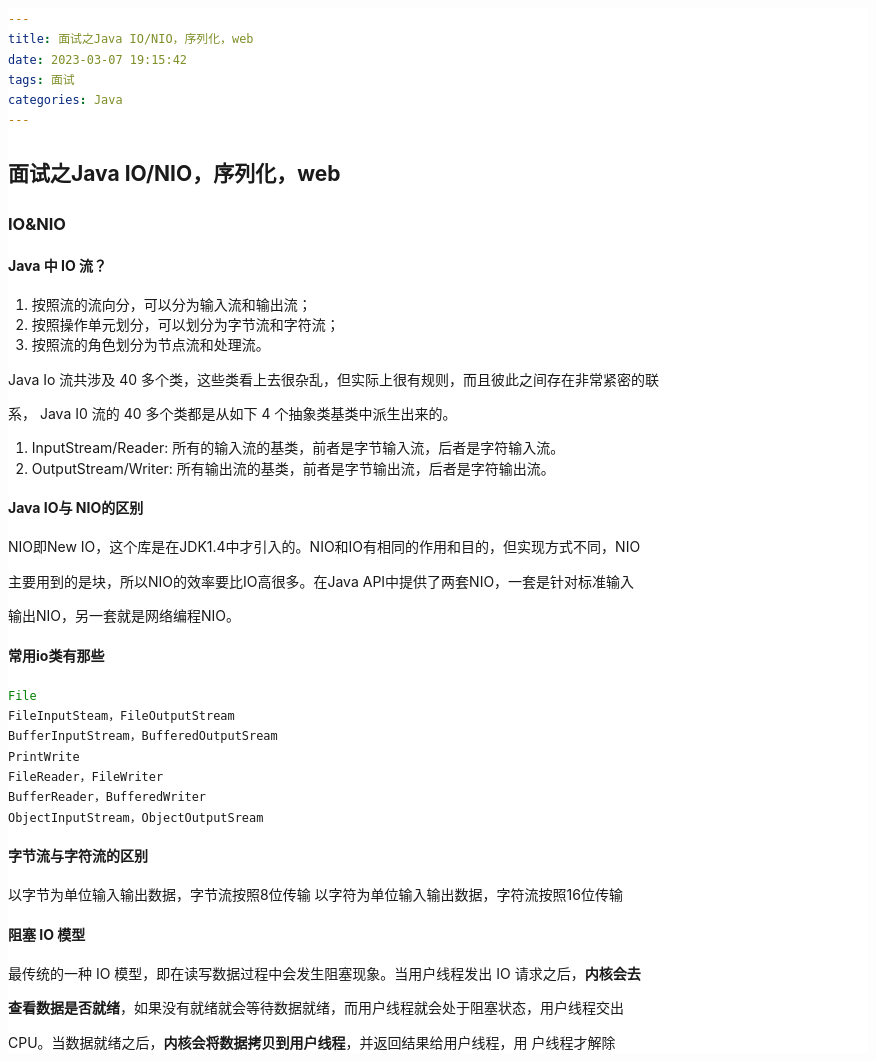 ```yaml
---
title: 面试之Java IO/NIO，序列化，web
date: 2023-03-07 19:15:42
tags: 面试
categories: Java
---
```

## 面试之Java IO/NIO，序列化，web

### IO&NIO

#### Java 中 IO 流？

1. 按照流的流向分，可以分为输入流和输出流；
2. 按照操作单元划分，可以划分为字节流和字符流；
3. 按照流的角色划分为节点流和处理流。

Java Io 流共涉及 40 多个类，这些类看上去很杂乱，但实际上很有规则，而且彼此之间存在非常紧密的联

系， Java I0 流的 40 多个类都是从如下 4 个抽象类基类中派生出来的。

1. InputStream/Reader: 所有的输入流的基类，前者是字节输入流，后者是字符输入流。
2. OutputStream/Writer: 所有输出流的基类，前者是字节输出流，后者是字符输出流。

#### Java IO与 NIO的区别

NIO即New IO，这个库是在JDK1.4中才引入的。NIO和IO有相同的作用和目的，但实现方式不同，NIO

主要用到的是块，所以NIO的效率要比IO高很多。在Java API中提供了两套NIO，一套是针对标准输入

输出NIO，另一套就是网络编程NIO。

#### 常用io类有那些

```java
File
FileInputSteam，FileOutputStream
BufferInputStream，BufferedOutputSream
PrintWrite
FileReader，FileWriter
BufferReader，BufferedWriter
ObjectInputStream，ObjectOutputSream
```

#### 字节流与字符流的区别

以字节为单位输入输出数据，字节流按照8位传输 以字符为单位输入输出数据，字符流按照16位传输

#### 阻塞 IO 模型

最传统的一种 IO 模型，即在读写数据过程中会发生阻塞现象。当用户线程发出 IO 请求之后，**内核会去**

**查看数据是否就绪**，如果没有就绪就会等待数据就绪，而用户线程就会处于阻塞状态，用户线程交出

CPU。当数据就绪之后，**内核会将数据拷贝到用户线程**，并返回结果给用户线程，用 户线程才解除
